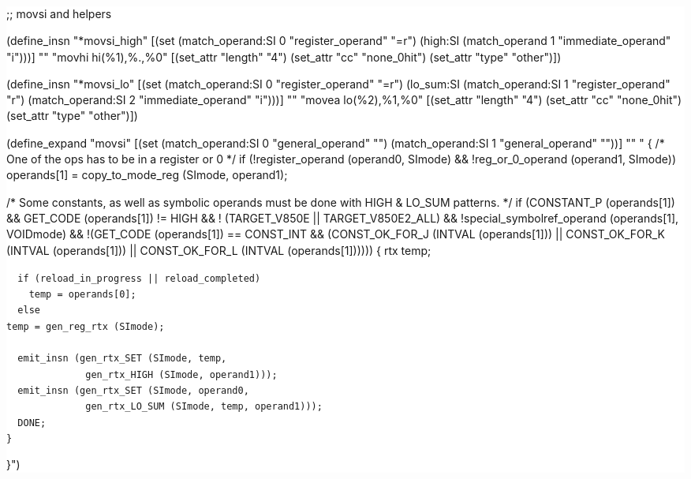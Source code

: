 ;; movsi and helpers

(define_insn "*movsi_high"
  [(set (match_operand:SI 0 "register_operand" "=r")
	(high:SI (match_operand 1 "immediate_operand" "i")))]
  ""
  "movhi hi(%1),%.,%0"
  [(set_attr "length" "4")
   (set_attr "cc" "none_0hit")
   (set_attr "type" "other")])

(define_insn "*movsi_lo"
  [(set (match_operand:SI 0 "register_operand" "=r")
	(lo_sum:SI (match_operand:SI 1 "register_operand" "r")
		   (match_operand:SI 2 "immediate_operand" "i")))]
  ""
  "movea lo(%2),%1,%0"
  [(set_attr "length" "4")
   (set_attr "cc" "none_0hit")
   (set_attr "type" "other")])

(define_expand "movsi"
  [(set (match_operand:SI 0 "general_operand" "")
	(match_operand:SI 1 "general_operand" ""))]
  ""
  "
{
  /* One of the ops has to be in a register or 0 */
  if (!register_operand (operand0, SImode)
      && !reg_or_0_operand (operand1, SImode))
    operands[1] = copy_to_mode_reg (SImode, operand1);

  /* Some constants, as well as symbolic operands
     must be done with HIGH & LO_SUM patterns.  */
  if (CONSTANT_P (operands[1])
      && GET_CODE (operands[1]) != HIGH
      && ! (TARGET_V850E || TARGET_V850E2_ALL)
      && !special_symbolref_operand (operands[1], VOIDmode)
      && !(GET_CODE (operands[1]) == CONST_INT
	   && (CONST_OK_FOR_J (INTVAL (operands[1]))
	       || CONST_OK_FOR_K (INTVAL (operands[1]))
	       || CONST_OK_FOR_L (INTVAL (operands[1])))))
    {
      rtx temp;

      if (reload_in_progress || reload_completed)
        temp = operands[0];
      else
	temp = gen_reg_rtx (SImode);

      emit_insn (gen_rtx_SET (SImode, temp,
			      gen_rtx_HIGH (SImode, operand1)));
      emit_insn (gen_rtx_SET (SImode, operand0,
			      gen_rtx_LO_SUM (SImode, temp, operand1)));
      DONE;
    }
}")
